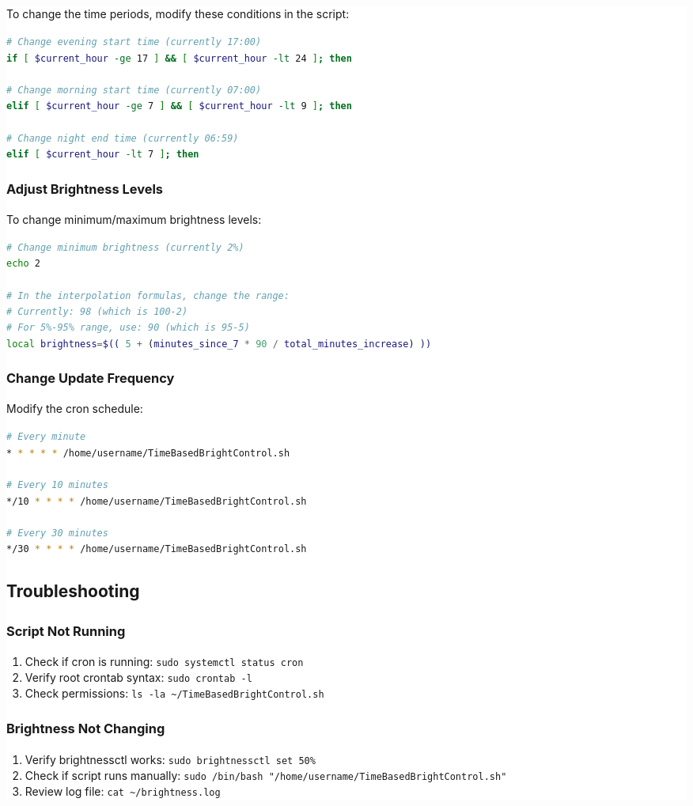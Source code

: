 To change the time periods, modify these conditions in the script:

```bash
# Change evening start time (currently 17:00)
if [ $current_hour -ge 17 ] && [ $current_hour -lt 24 ]; then

# Change morning start time (currently 07:00)
elif [ $current_hour -ge 7 ] && [ $current_hour -lt 9 ]; then

# Change night end time (currently 06:59)
elif [ $current_hour -lt 7 ]; then
```

### Adjust Brightness Levels

To change minimum/maximum brightness levels:

```bash
# Change minimum brightness (currently 2%)
echo 2

# In the interpolation formulas, change the range:
# Currently: 98 (which is 100-2)
# For 5%-95% range, use: 90 (which is 95-5)
local brightness=$(( 5 + (minutes_since_7 * 90 / total_minutes_increase) ))
```

### Change Update Frequency

Modify the cron schedule:

```bash
# Every minute
* * * * * /home/username/TimeBasedBrightControl.sh

# Every 10 minutes
*/10 * * * * /home/username/TimeBasedBrightControl.sh

# Every 30 minutes
*/30 * * * * /home/username/TimeBasedBrightControl.sh
```

## Troubleshooting

### Script Not Running
1. Check if cron is running: `sudo systemctl status cron`
2. Verify root crontab syntax: `sudo crontab -l`
3. Check permissions: `ls -la ~/TimeBasedBrightControl.sh`

### Brightness Not Changing
1. Verify brightnessctl works: `sudo brightnessctl set 50%`
2. Check if script runs manually: `sudo /bin/bash "/home/username/TimeBasedBrightControl.sh"`
3. Review log file: `cat ~/brightness.log`
